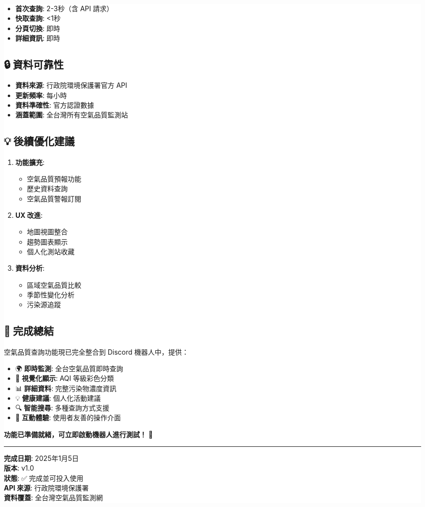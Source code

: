 - **首次查詢**: 2-3秒（含 API 請求）
- **快取查詢**: <1秒
- **分頁切換**: 即時
- **詳細資訊**: 即時

## 🔒 資料可靠性

- **資料來源**: 行政院環境保護署官方 API
- **更新頻率**: 每小時
- **資料準確性**: 官方認證數據
- **涵蓋範圍**: 全台灣所有空氣品質監測站

## 💡 後續優化建議

1. **功能擴充**:
   - 空氣品質預報功能
   - 歷史資料查詢
   - 空氣品質警報訂閱

2. **UX 改進**:
   - 地圖視圖整合
   - 趨勢圖表顯示
   - 個人化測站收藏

3. **資料分析**:
   - 區域空氣品質比較
   - 季節性變化分析
   - 污染源追蹤

## 🎊 完成總結

空氣品質查詢功能現已完全整合到 Discord 機器人中，提供：

- 🌍 **即時監測**: 全台空氣品質即時查詢
- 🎨 **視覺化顯示**: AQI 等級彩色分類
- 📊 **詳細資料**: 完整污染物濃度資訊
- 💡 **健康建議**: 個人化活動建議
- 🔍 **智能搜尋**: 多種查詢方式支援
- 📱 **互動體驗**: 使用者友善的操作介面

**功能已準備就緒，可立即啟動機器人進行測試！** 🚀

---

**完成日期**: 2025年1月5日  
**版本**: v1.0  
**狀態**: ✅ 完成並可投入使用  
**API 來源**: 行政院環境保護署  
**資料覆蓋**: 全台灣空氣品質監測網
